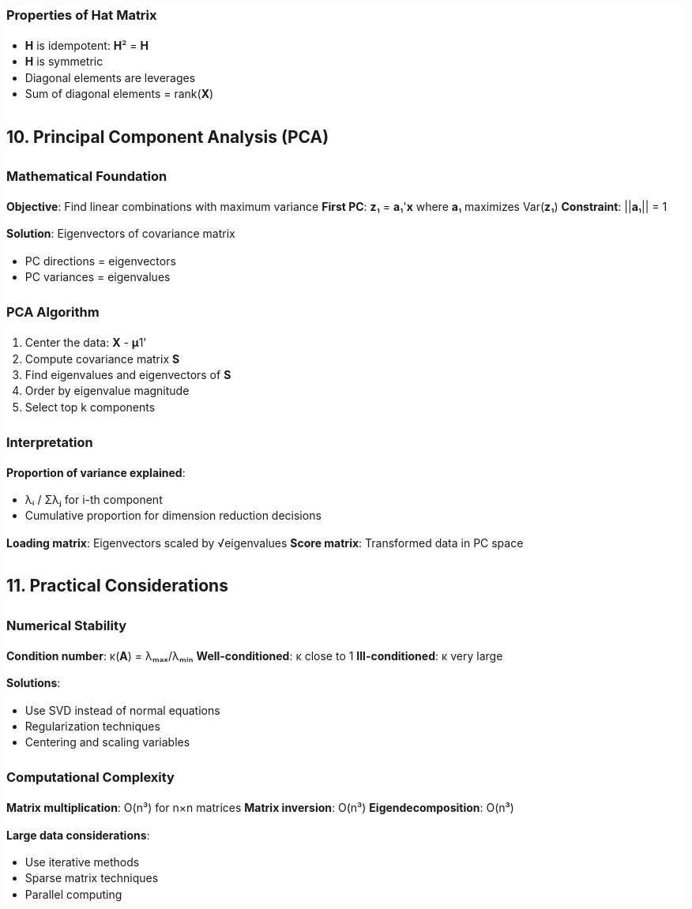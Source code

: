 ### Properties of Hat Matrix
- **H** is idempotent: **H**² = **H**
- **H** is symmetric
- Diagonal elements are leverages
- Sum of diagonal elements = rank(**X**)

## 10. Principal Component Analysis (PCA)

### Mathematical Foundation
**Objective**: Find linear combinations with maximum variance
**First PC**: **z**₁ = **a**₁'**x** where **a**₁ maximizes Var(**z**₁)
**Constraint**: ||**a**₁|| = 1

**Solution**: Eigenvectors of covariance matrix
- PC directions = eigenvectors
- PC variances = eigenvalues

### PCA Algorithm
1. Center the data: **X** - **μ**1'
2. Compute covariance matrix **S**
3. Find eigenvalues and eigenvectors of **S**
4. Order by eigenvalue magnitude
5. Select top k components

### Interpretation
**Proportion of variance explained**:
- λᵢ / Σλⱼ for i-th component
- Cumulative proportion for dimension reduction decisions

**Loading matrix**: Eigenvectors scaled by √eigenvalues
**Score matrix**: Transformed data in PC space

## 11. Practical Considerations

### Numerical Stability
**Condition number**: κ(**A**) = λₘₐₓ/λₘᵢₙ
**Well-conditioned**: κ close to 1
**Ill-conditioned**: κ very large

**Solutions**:
- Use SVD instead of normal equations
- Regularization techniques
- Centering and scaling variables

### Computational Complexity
**Matrix multiplication**: O(n³) for n×n matrices
**Matrix inversion**: O(n³)
**Eigendecomposition**: O(n³)

**Large data considerations**:
- Use iterative methods
- Sparse matrix techniques
- Parallel computing
